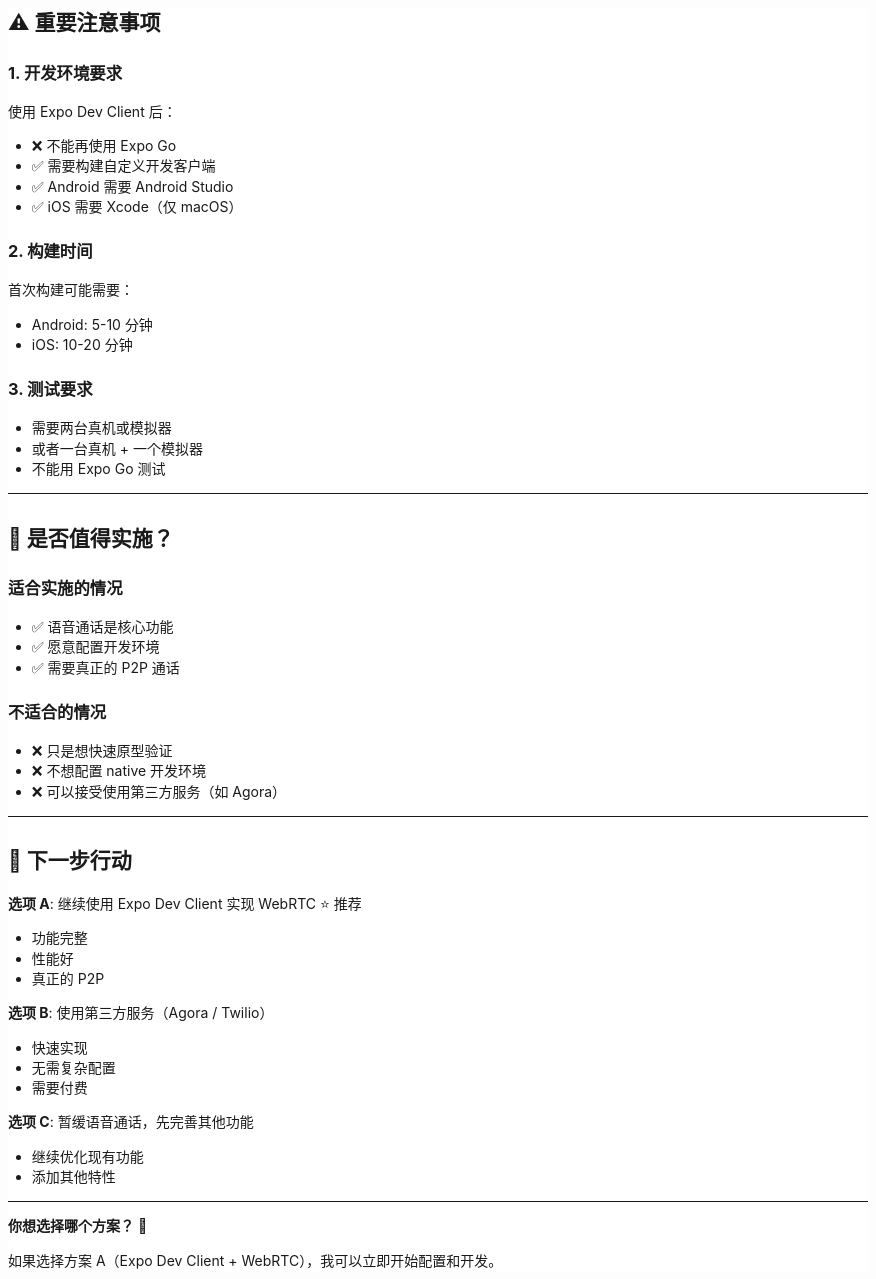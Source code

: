 
## ⚠️ 重要注意事项

### 1. 开发环境要求

使用 Expo Dev Client 后：
- ❌ 不能再使用 Expo Go
- ✅ 需要构建自定义开发客户端
- ✅ Android 需要 Android Studio
- ✅ iOS 需要 Xcode（仅 macOS）

### 2. 构建时间

首次构建可能需要：
- Android: 5-10 分钟
- iOS: 10-20 分钟

### 3. 测试要求

- 需要两台真机或模拟器
- 或者一台真机 + 一个模拟器
- 不能用 Expo Go 测试

---

## 🤔 是否值得实施？

### 适合实施的情况

- ✅ 语音通话是核心功能
- ✅ 愿意配置开发环境
- ✅ 需要真正的 P2P 通话

### 不适合的情况

- ❌ 只是想快速原型验证
- ❌ 不想配置 native 开发环境
- ❌ 可以接受使用第三方服务（如 Agora）

---

## 🚀 下一步行动

**选项 A**: 继续使用 Expo Dev Client 实现 WebRTC ⭐ 推荐
- 功能完整
- 性能好
- 真正的 P2P

**选项 B**: 使用第三方服务（Agora / Twilio）
- 快速实现
- 无需复杂配置
- 需要付费

**选项 C**: 暂缓语音通话，先完善其他功能
- 继续优化现有功能
- 添加其他特性

---

**你想选择哪个方案？** 🤔

如果选择方案 A（Expo Dev Client + WebRTC），我可以立即开始配置和开发。

